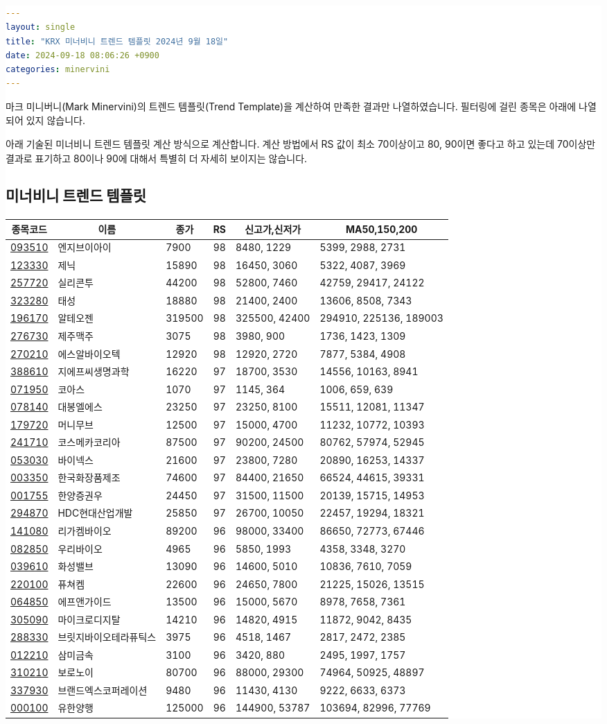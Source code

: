 ```yaml
---
layout: single
title: "KRX 미너비니 트렌드 템플릿 2024년 9월 18일"
date: 2024-09-18 08:06:26 +0900
categories: minervini
---
```

마크 미니버니(Mark Minervini)의 트렌드 템플릿(Trend Template)을 계산하여 만족한 결과만 나열하였습니다. 필터링에 걸린 종목은 아래에 나열되어 있지 않습니다.

아래 기술된 미너비니 트렌드 템플릿 계산 방식으로 계산합니다. 계산 방법에서 RS 값이 최소 70이상이고 80, 90이면 좋다고 하고 있는데 70이상만 결과로 표기하고 80이나 90에 대해서 특별히 더 자세히 보이지는 않습니다.

## 미너비니 트렌드 템플릿

|종목코드|이름|종가|RS|신고가,신저가|MA50,150,200|
|------|---|---|--|---------|------------|
|[093510](https://finance.daum.net/quotes/A093510)|엔지브이아이|7900|98|8480, 1229|5399, 2988, 2731|
|[123330](https://finance.daum.net/quotes/A123330)|제닉|15890|98|16450, 3060|5322, 4087, 3969|
|[257720](https://finance.daum.net/quotes/A257720)|실리콘투|44200|98|52800, 7460|42759, 29417, 24122|
|[323280](https://finance.daum.net/quotes/A323280)|태성|18880|98|21400, 2400|13606, 8508, 7343|
|[196170](https://finance.daum.net/quotes/A196170)|알테오젠|319500|98|325500, 42400|294910, 225136, 189003|
|[276730](https://finance.daum.net/quotes/A276730)|제주맥주|3075|98|3980, 900|1736, 1423, 1309|
|[270210](https://finance.daum.net/quotes/A270210)|에스알바이오텍|12920|98|12920, 2720|7877, 5384, 4908|
|[388610](https://finance.daum.net/quotes/A388610)|지에프씨생명과학|16220|97|18700, 3530|14556, 10163, 8941|
|[071950](https://finance.daum.net/quotes/A071950)|코아스|1070|97|1145, 364|1006, 659, 639|
|[078140](https://finance.daum.net/quotes/A078140)|대봉엘에스|23250|97|23250, 8100|15511, 12081, 11347|
|[179720](https://finance.daum.net/quotes/A179720)|머니무브|12500|97|15000, 4700|11232, 10772, 10393|
|[241710](https://finance.daum.net/quotes/A241710)|코스메카코리아|87500|97|90200, 24500|80762, 57974, 52945|
|[053030](https://finance.daum.net/quotes/A053030)|바이넥스|21600|97|23800, 7280|20890, 16253, 14337|
|[003350](https://finance.daum.net/quotes/A003350)|한국화장품제조|74600|97|84400, 21650|66524, 44615, 39331|
|[001755](https://finance.daum.net/quotes/A001755)|한양증권우|24450|97|31500, 11500|20139, 15715, 14953|
|[294870](https://finance.daum.net/quotes/A294870)|HDC현대산업개발|25850|97|26700, 10050|22457, 19294, 18321|
|[141080](https://finance.daum.net/quotes/A141080)|리가켐바이오|89200|96|98000, 33400|86650, 72773, 67446|
|[082850](https://finance.daum.net/quotes/A082850)|우리바이오|4965|96|5850, 1993|4358, 3348, 3270|
|[039610](https://finance.daum.net/quotes/A039610)|화성밸브|13090|96|14600, 5010|10836, 7610, 7059|
|[220100](https://finance.daum.net/quotes/A220100)|퓨쳐켐|22600|96|24650, 7800|21225, 15026, 13515|
|[064850](https://finance.daum.net/quotes/A064850)|에프앤가이드|13500|96|15000, 5670|8978, 7658, 7361|
|[305090](https://finance.daum.net/quotes/A305090)|마이크로디지탈|14210|96|14820, 4915|11872, 9042, 8435|
|[288330](https://finance.daum.net/quotes/A288330)|브릿지바이오테라퓨틱스|3975|96|4518, 1467|2817, 2472, 2385|
|[012210](https://finance.daum.net/quotes/A012210)|삼미금속|3100|96|3420, 880|2495, 1997, 1757|
|[310210](https://finance.daum.net/quotes/A310210)|보로노이|80700|96|88000, 29300|74964, 50925, 48897|
|[337930](https://finance.daum.net/quotes/A337930)|브랜드엑스코퍼레이션|9480|96|11430, 4130|9222, 6633, 6373|
|[000100](https://finance.daum.net/quotes/A000100)|유한양행|125000|96|144900, 53787|103694, 82996, 77769|